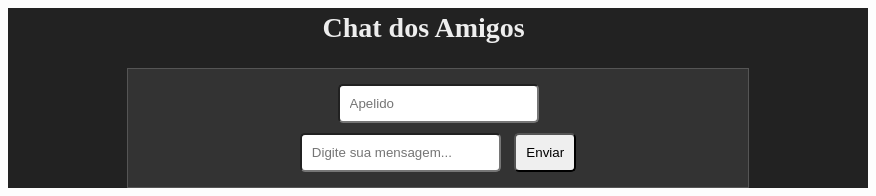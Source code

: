 <!DOCTYPE html>
<html lang="pt-br">
<head>
  <meta charset="UTF-8" />
  <title>Chat dos Amigos</title>
  <style>
    body {
      background-color: #222;
      color: #eee;
      font-family: 'Comic Sans MS';
      text-align: center;
    }
    #chat {
      max-width: 600px;
      margin: auto;
      border: 1px solid #555;
      padding: 10px;
      background-color: #333;
    }
    input, button {
      padding: 10px;
      margin: 5px;
      border-radius: 5px;
    }
  </style>
</head>
<body>
  <h1>Chat dos Amigos 💬</h1>
  <div id="chat">
    <input id="nickname" placeholder="Apelido" />
    <div id="messages"></div>
    <input id="message" placeholder="Digite sua mensagem..." />
    <button onclick="sendMessage()">Enviar</button>
  </div>

  <script src="/socket.io/socket.io.js"></script>
  <script>
    const socket = io();
    const nicknameInput = document.getElementById('nickname');
    const messageInput = document.getElementById('message');
    const messagesDiv = document.getElementById('messages');

    function sendMessage() {
      const nickname = nicknameInput.value.trim();
      const message = messageInput.value.trim();
      if (nickname && message) {
        socket.emit('chat message', { nickname, message });
        messageInput.value = '';
      }
    }

    socket.on('chat message', (data) => {
      const msg = document.createElement('p');
      msg.textContent = `${data.nickname}: ${data.message}`;
      messagesDiv.appendChild(msg);
    });
  </script>
</body>
</html>
